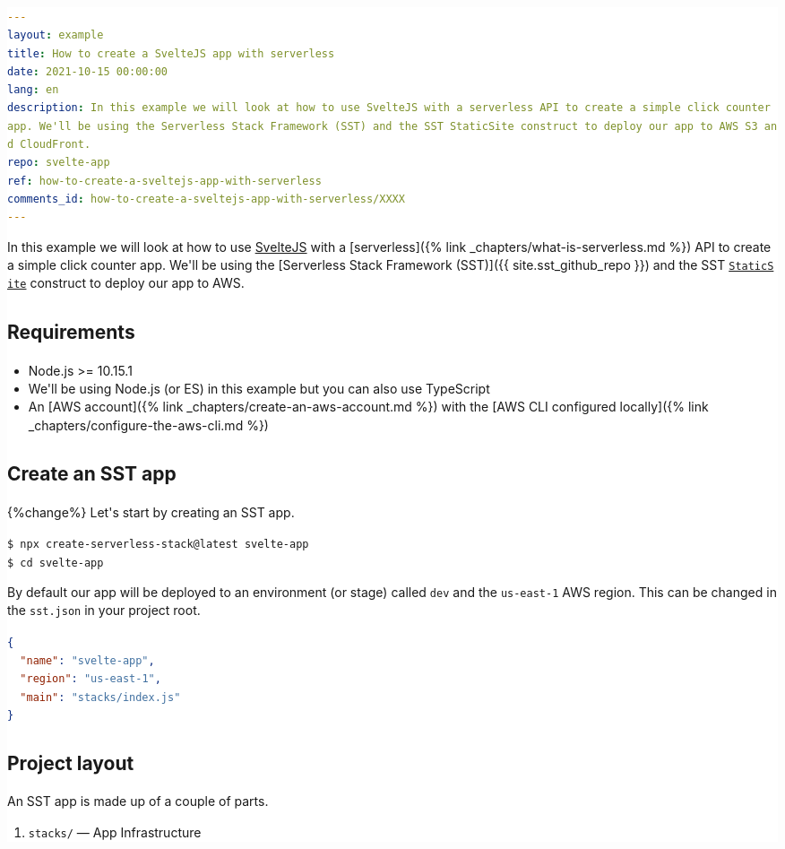 ```yaml
---
layout: example
title: How to create a SvelteJS app with serverless
date: 2021-10-15 00:00:00
lang: en
description: In this example we will look at how to use SvelteJS with a serverless API to create a simple click counter app. We'll be using the Serverless Stack Framework (SST) and the SST StaticSite construct to deploy our app to AWS S3 and CloudFront.
repo: svelte-app
ref: how-to-create-a-sveltejs-app-with-serverless
comments_id: how-to-create-a-sveltejs-app-with-serverless/XXXX
---
```


In this example we will look at how to use [SvelteJS](https://svelte.dev) with a [serverless]({% link _chapters/what-is-serverless.md %}) API to create a simple click counter app. We'll be using the [Serverless Stack Framework (SST)]({{ site.sst_github_repo }}) and the SST [`StaticSite`](https://docs.serverless-stack.com/constructs/StaticSite#creating-a-sveltejs-site) construct to deploy our app to AWS.

## Requirements

- Node.js >= 10.15.1
- We'll be using Node.js (or ES) in this example but you can also use TypeScript
- An [AWS account]({% link _chapters/create-an-aws-account.md %}) with the [AWS CLI configured locally]({% link _chapters/configure-the-aws-cli.md %})

## Create an SST app

{%change%} Let's start by creating an SST app.

```bash
$ npx create-serverless-stack@latest svelte-app
$ cd svelte-app
```

By default our app will be deployed to an environment (or stage) called `dev` and the `us-east-1` AWS region. This can be changed in the `sst.json` in your project root.

```json
{
  "name": "svelte-app",
  "region": "us-east-1",
  "main": "stacks/index.js"
}
```

## Project layout

An SST app is made up of a couple of parts.

1. `stacks/` — App Infrastructure
